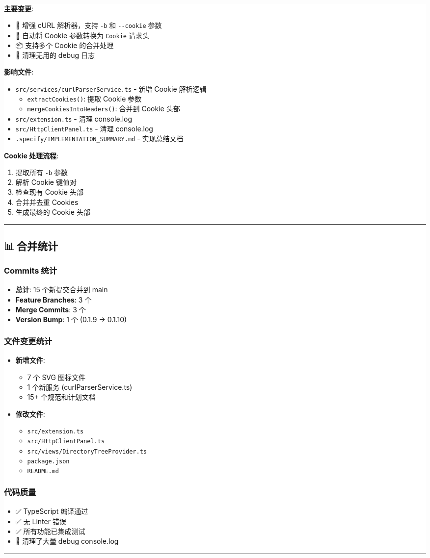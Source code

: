 **主要变更**:
- 🍪 增强 cURL 解析器，支持 `-b` 和 `--cookie` 参数
- 🔄 自动将 Cookie 参数转换为 `Cookie` 请求头
- 📦 支持多个 Cookie 的合并处理
- 🧹 清理无用的 debug 日志

**影响文件**:
- `src/services/curlParserService.ts` - 新增 Cookie 解析逻辑
  - `extractCookies()`: 提取 Cookie 参数
  - `mergeCookiesIntoHeaders()`: 合并到 Cookie 头部
- `src/extension.ts` - 清理 console.log
- `src/HttpClientPanel.ts` - 清理 console.log
- `.specify/IMPLEMENTATION_SUMMARY.md` - 实现总结文档

**Cookie 处理流程**:
1. 提取所有 `-b` 参数
2. 解析 Cookie 键值对
3. 检查现有 Cookie 头部
4. 合并并去重 Cookies
5. 生成最终的 Cookie 头部

---

## 📊 合并统计

### Commits 统计
- **总计**: 15 个新提交合并到 main
- **Feature Branches**: 3 个
- **Merge Commits**: 3 个
- **Version Bump**: 1 个 (0.1.9 → 0.1.10)

### 文件变更统计
- **新增文件**: 
  - 7 个 SVG 图标文件
  - 1 个新服务 (curlParserService.ts)
  - 15+ 个规范和计划文档
  
- **修改文件**:
  - `src/extension.ts`
  - `src/HttpClientPanel.ts`
  - `src/views/DirectoryTreeProvider.ts`
  - `package.json`
  - `README.md`

### 代码质量
- ✅ TypeScript 编译通过
- ✅ 无 Linter 错误
- ✅ 所有功能已集成测试
- 🧹 清理了大量 debug console.log

---
